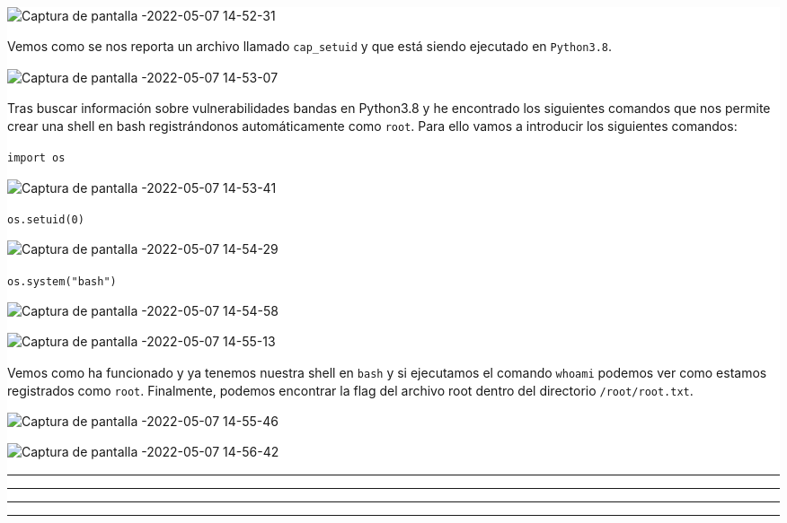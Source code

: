 ![Captura de pantalla -2022-05-07 14-52-31](https://user-images.githubusercontent.com/103068924/167515850-8374e20f-b072-4f01-8b53-e0bf3beb8e85.png)

 Vemos como se nos reporta un archivo llamado `cap_setuid` y que está siendo ejecutado en `Python3.8`.
 
 ![Captura de pantalla -2022-05-07 14-53-07](https://user-images.githubusercontent.com/103068924/167516218-a13658d9-7756-425f-9ad9-3f0003d7e9d6.png)

Tras buscar información sobre vulnerabilidades bandas en Python3.8 y he encontrado los siguientes comandos que nos permite crear una shell en bash registrándonos automáticamente como `root`.
Para ello vamos a introducir los siguientes comandos:

    import os
    
![Captura de pantalla -2022-05-07 14-53-41](https://user-images.githubusercontent.com/103068924/167516619-1c9c3ac6-3d46-4cf4-81ec-0073e5e1a41b.png)
 
    os.setuid(0)
    
![Captura de pantalla -2022-05-07 14-54-29](https://user-images.githubusercontent.com/103068924/167516639-024bf781-d32c-4086-ae02-62cf686662ef.png)
    
    os.system("bash")
    
![Captura de pantalla -2022-05-07 14-54-58](https://user-images.githubusercontent.com/103068924/167516655-a20acc11-8352-4a4e-bc11-0ab7c7b2e02c.png)
   
![Captura de pantalla -2022-05-07 14-55-13](https://user-images.githubusercontent.com/103068924/167516669-79d3c0f6-cdc5-49a8-973f-7213ceb17d17.png)

Vemos como ha funcionado y ya tenemos nuestra shell en `bash` y si ejecutamos el comando `whoami` podemos ver como estamos registrados como `root`. Finalmente, podemos encontrar la flag del archivo root dentro del directorio
`/root/root.txt`.

![Captura de pantalla -2022-05-07 14-55-46](https://user-images.githubusercontent.com/103068924/167517012-2a3a59e2-936b-4d18-a8ca-dab713d8e85f.png)

![Captura de pantalla -2022-05-07 14-56-42](https://user-images.githubusercontent.com/103068924/167517029-673c71ca-21c2-4e7e-a8ee-b98ddbaedbd4.png)

---
---
  
    
<html lang="en">
<head>
  
</head>
<body>

<script src="https://utteranc.es/client.js"
    repo="F1r0x/gestion-comentarios"
    issue-term="pathname"
    theme="github-light"
    crossorigin="anonymous"
    async>
</script>
          
    
  </body>
</html>
  
  
---
---
 
    
